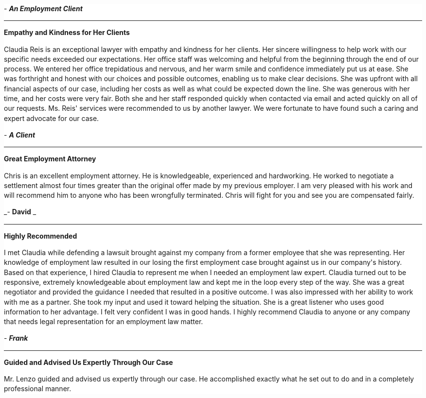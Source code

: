 \- **_An Employment Client_**

* * *

 **Empathy and Kindness for Her Clients**

Claudia Reis is an exceptional lawyer with empathy and kindness for her
clients. Her sincere willingness to help work with our specific needs exceeded
our expectations. Her office staff was welcoming and helpful from the
beginning through the end of our process. We entered her office trepidatious
and nervous, and her warm smile and confidence immediately put us at ease. She
was forthright and honest with our choices and possible outcomes, enabling us
to make clear decisions. She was upfront with all financial aspects of our
case, including her costs as well as what could be expected down the line. She
was generous with her time, and her costs were very fair. Both she and her
staff responded quickly when contacted via email and acted quickly on all of
our requests. Ms. Reis' services were recommended to us by another lawyer. We
were fortunate to have found such a caring and expert advocate for our case.

\- **_A Client_**

* * *

 **Great Employment Attorney**

Chris is an excellent employment attorney. He is knowledgeable, experienced
and hardworking. He worked to negotiate a settlement almost four times greater
than the original offer made by my previous employer. I am very pleased with
his work and will recommend him to anyone who has been wrongfully terminated.
Chris will fight for you and see you are compensated fairly.

 _- **David** _

* * *

**Highly Recommended**

I met Claudia while defending a lawsuit brought against my company from a
former employee that she was representing. Her knowledge of employment law
resulted in our losing the first employment case brought against us in our
company's history. Based on that experience, I hired Claudia to represent me
when I needed an employment law expert. Claudia turned out to be responsive,
extremely knowledgeable about employment law and kept me in the loop every
step of the way. She was a great negotiator and provided the guidance I needed
that resulted in a positive outcome. I was also impressed with her ability to
work with me as a partner. She took my input and used it toward helping the
situation. She is a great listener who uses good information to her advantage.
I felt very confident I was in good hands. I highly recommend Claudia to
anyone or any company that needs legal representation for an employment law
matter.

\- **_Frank_**

* * *

 **Guided and Advised Us Expertly Through Our Case**

Mr. Lenzo guided and advised us expertly through our case. He accomplished
exactly what he set out to do and in a completely professional manner.
